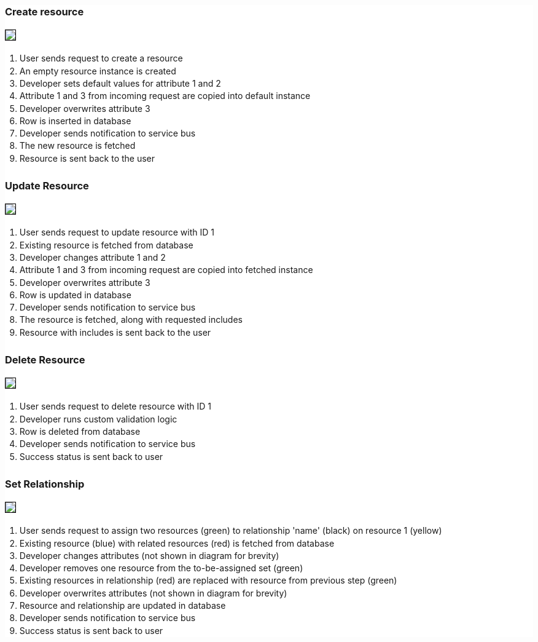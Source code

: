 ### Create resource

<a href="~/diagrams/resource-definition-create-resource.svg" target="_blank">
<img src="~/diagrams/resource-definition-create-resource.svg" style="border: 1px solid #000">
</a>

1. User sends request to create a resource
2. An empty resource instance is created
3. Developer sets default values for attribute 1 and 2
4. Attribute 1 and 3 from incoming request are copied into default instance
5. Developer overwrites attribute 3
6. Row is inserted in database
7. Developer sends notification to service bus
8. The new resource is fetched
9. Resource is sent back to the user

### Update Resource

<a href="~/diagrams/resource-definition-update-resource.svg" target="_blank">
<img src="~/diagrams/resource-definition-update-resource.svg" style="border: 1px solid #000">
</a>

1. User sends request to update resource with ID 1
2. Existing resource is fetched from database
3. Developer changes attribute 1 and 2
4. Attribute 1 and 3 from incoming request are copied into fetched instance
5. Developer overwrites attribute 3
6. Row is updated in database
7. Developer sends notification to service bus
8. The resource is fetched, along with requested includes
9. Resource with includes is sent back to the user

### Delete Resource

<a href="~/diagrams/resource-definition-delete-resource.svg" target="_blank">
<img src="~/diagrams/resource-definition-delete-resource.svg" style="border: 1px solid #000">
</a>

1. User sends request to delete resource with ID 1
2. Developer runs custom validation logic
3. Row is deleted from database
4. Developer sends notification to service bus
5. Success status is sent back to user

### Set Relationship

<a href="~/diagrams/resource-definition-set-relationship.svg" target="_blank">
<img src="~/diagrams/resource-definition-set-relationship.svg" style="border: 1px solid #000">
</a>

1. User sends request to assign two resources (green) to relationship 'name' (black) on resource 1 (yellow)
2. Existing resource (blue) with related resources (red) is fetched from database
3. Developer changes attributes (not shown in diagram for brevity)
4. Developer removes one resource from the to-be-assigned set (green)
5. Existing resources in relationship (red) are replaced with resource from previous step (green)
6. Developer overwrites attributes (not shown in diagram for brevity)
7. Resource and relationship are updated in database
8. Developer sends notification to service bus
9. Success status is sent back to user
